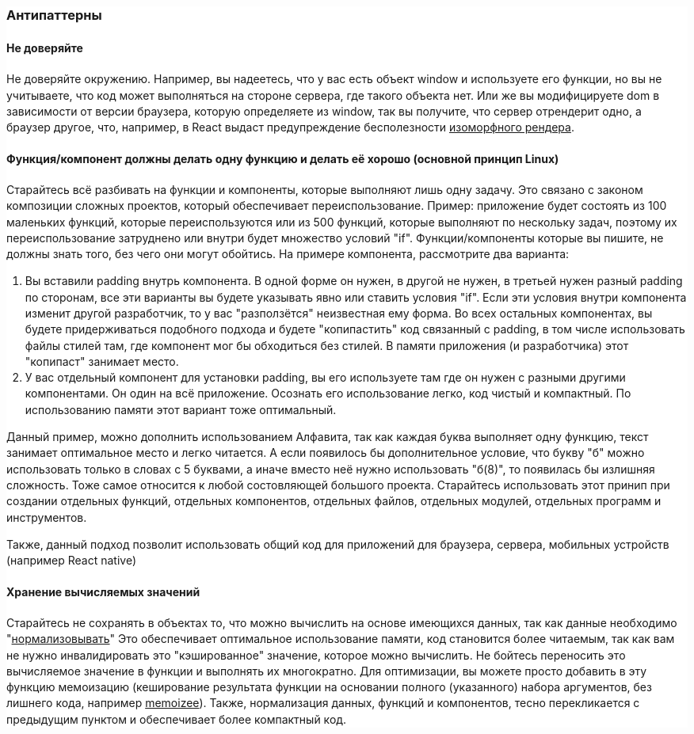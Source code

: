 ```javascript
```

### Антипаттерны 

#### Не доверяйте
Не доверяйте окружению. Например, вы надеетесь, что у вас есть объект window и используете его функции, но вы не учитываете, что код может выполняться на стороне сервера, где такого объекта нет. Или же вы модифицируете dom в зависимости от версии браузера, которую определяете из window, так вы получите, что сервер отрендерит одно, а браузер другое, что, например, в React выдаст предупреждение бесполезности [изоморфного рендера](https://habrahabr.ru/post/264423/).

#### Функция/компонент должны делать одну функцию и делать её хорошо (основной принцип Linux)
Старайтесь всё разбивать на функции и компоненты, которые выполняют лишь одну задачу. Это связано с законом композиции сложных проектов, который обеспечивает переиспользование. Пример: приложение будет состоять из 100 маленьких функций, которые переиспользуются или из 500 функций, которые выполняют по нескольку задач, поэтому их переиспользование затруднено или внутри будет множество условий "if". Функции/компоненты которые вы пишите, не должны знать того, без чего они могут обойтись. На примере компонента, рассмотрите два варианта:

1) Вы вставили padding внутрь компонента. В одной форме он нужен, в другой не нужен, в третьей нужен разный padding по сторонам, все эти варианты вы будете указывать явно или ставить условия "if". Если эти условия внутри компонента изменит другой разработчик, то у вас "разползётся" неизвестная ему форма. Во всех остальных компонентах, вы будете придерживаться подобного подхода и будете "копипастить" код связанный с padding, в том числе использовать файлы стилей там, где компонент мог бы обходиться без стилей. В памяти приложения (и разработчика) этот "копипаст" занимает место.
2) У вас отдельный компонент для установки padding, вы его используете там где он нужен с разными другими компонентами. Он один на всё приложение. Осознать его использование легко, код чистый и компактный. По использованию памяти этот вариант тоже оптимальный.

Данный пример, можно дополнить использованием Алфавита, так как каждая буква выполняет одну функцию, текст занимает оптимальное место и легко читается. А если появилось бы дополнительное условие, что букву "б" можно использовать только в словах с 5 буквами, а иначе вместо неё нужно использовать "б(8)", то появилась бы излишняя сложность. Тоже самое относится к любой состовляющей большого проекта. Старайтесь использовать этот принип при создании отдельных функций, отдельных компонентов, отдельных файлов, отдельных модулей, отдельных программ и инструментов.

Также, данный подход позволит использовать общий код для приложений для браузера, сервера, мобильных устройств (например React native)

#### Хранение вычисляемых значений
Старайтесь не сохранять в объектах то, что можно вычислить на основе имеющихся данных, так как данные необходимо "[нормализовывать](https://ru.wikipedia.org/wiki/%D0%9D%D0%BE%D1%80%D0%BC%D0%B0%D0%BB%D1%8C%D0%BD%D0%B0%D1%8F_%D1%84%D0%BE%D1%80%D0%BC%D0%B0)"
 Это обеспечивает оптимальное использование памяти, код становится более читаемым, так как вам не нужно инвалидировать это "кэшированное" значение, которое можно вычислить. Не бойтесь переносить это вычисляемое значение в функции и выполнять их многократно. Для оптимизации, вы можете просто добавить в эту функцию мемоизацию (кеширование результата функции на основании полного (указанного) набора аргументов, без лишнего кода, например [memoizee](https://www.npmjs.com/package/memoizee)). Также, нормализация данных, функций и компонентов, тесно перекликается с предыдущим пунктом и обеспечивает более компактный код.
